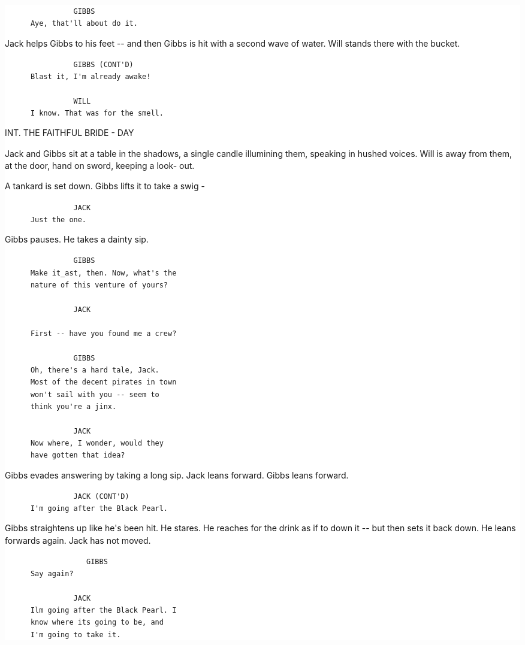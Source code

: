                     GIBBS
          Aye, that'll about do it.

Jack helps Gibbs to his feet -- and then Gibbs is hit with
a second wave of water. Will stands there with the bucket.

                    GIBBS (CONT'D)
          Blast it, I'm already awake!

                    WILL
          I know. That was for the smell.

INT. THE FAITHFUL BRIDE - DAY

Jack and Gibbs sit at a table in the shadows, a single
candle illumining them, speaking in hushed voices. Will is
away from them, at the door, hand on sword, keeping a look-
out.

A tankard is set down. Gibbs lifts it to take a swig -

                    JACK
          Just the one.

Gibbs pauses. He takes a dainty sip.

                    GIBBS
          Make it_ast, then. Now, what's the
          nature of this venture of yours?

                    JACK

          First -- have you found me a crew?

                    GIBBS
          Oh, there's a hard tale, Jack.
          Most of the decent pirates in town
          won't sail with you -- seem to
          think you're a jinx.

                    JACK
          Now where, I wonder, would they
          have gotten that idea?

Gibbs evades answering by taking a long sip. Jack leans
forward. Gibbs leans forward.

                    JACK (CONT'D)
          I'm going after the Black Pearl.

Gibbs straightens up like he's been hit. He stares. He
reaches for the drink as if to down it -- but then sets it
back down. He leans forwards again. Jack has not moved.

                       GIBBS
          Say again?

                    JACK
          Ilm going after the Black Pearl. I
          know where its going to be, and
          I'm going to take it.
